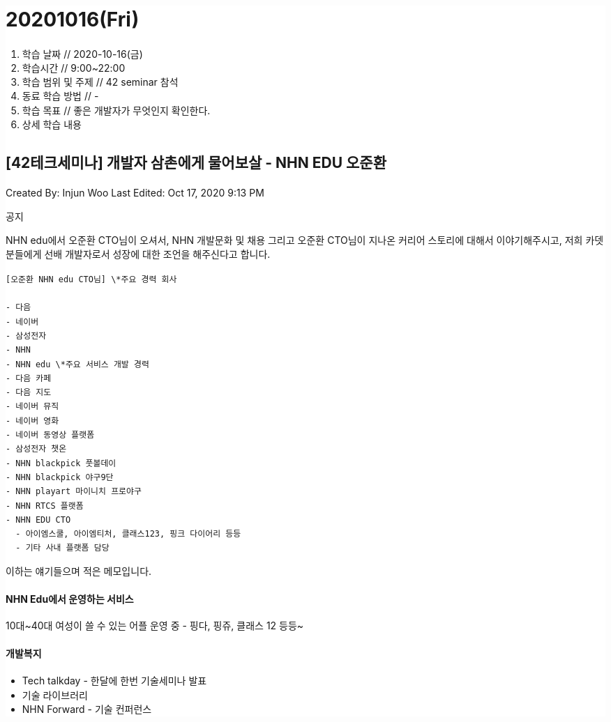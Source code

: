 # 20201016\(Fri\)

1. 학습 날짜 // 2020-10-16\(금\)
2. 학습시간 // 9:00~22:00
3. 학습 범위 및 주제 // 42 seminar 참석
4. 동료 학습 방법 // -
5. 학습 목표 // 좋은 개발자가 무엇인지 확인한다.
6. 상세 학습 내용

## \[42테크세미나\] 개발자 삼촌에게 물어보살 - NHN EDU 오준환

Created By: Injun Woo Last Edited: Oct 17, 2020 9:13 PM

공지

NHN edu에서 오준환 CTO님이 오셔서, NHN 개발문화 및 채용 그리고 오준환 CTO님이 지나온 커리어 스토리에 대해서 이야기해주시고, 저희 카뎃분들에게 선배 개발자로서 성장에 대한 조언을 해주신다고 합니다.

```text
[오준환 NHN edu CTO님] \*주요 경력 회사

- 다음
- 네이버
- 삼성전자
- NHN
- NHN edu \*주요 서비스 개발 경력
- 다음 카페
- 다음 지도
- 네이버 뮤직
- 네이버 영화
- 네이버 동영상 플랫폼
- 삼성전자 챗온
- NHN blackpick 풋볼데이
- NHN blackpick 야구9단
- NHN playart 마이니치 프로야구
- NHN RTCS 플랫폼
- NHN EDU CTO
  - 아이엠스쿨, 아이엠티처, 클래스123, 핑크 다이어리 등등
  - 기타 사내 플랫폼 담당
```

이하는 얘기들으며 적은 메모입니다.

#### NHN Edu에서 운영하는 서비스

10대~40대 여성이 쓸 수 있는 어플 운영 중 - 핑다, 핑쥬, 클래스 12 등등~

#### 개발복지

* Tech talkday - 한달에 한번 기술세미나 발표
* 기술 라이브러리
* NHN Forward - 기술 컨퍼런스
